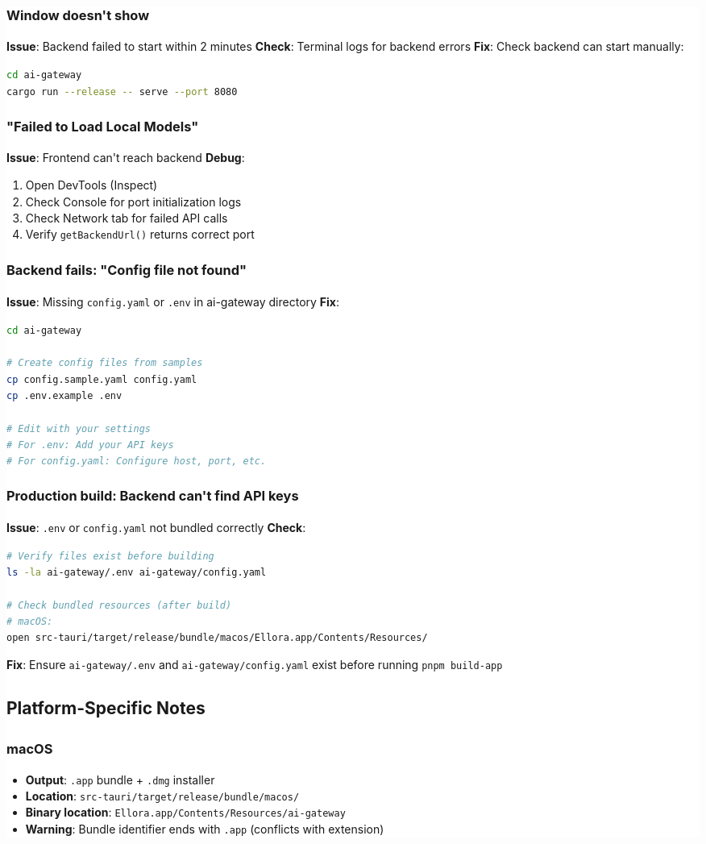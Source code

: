 ### Window doesn't show
**Issue**: Backend failed to start within 2 minutes
**Check**: Terminal logs for backend errors
**Fix**: Check backend can start manually:
```bash
cd ai-gateway
cargo run --release -- serve --port 8080
```

### "Failed to Load Local Models"
**Issue**: Frontend can't reach backend
**Debug**:
1. Open DevTools (Inspect)
2. Check Console for port initialization logs
3. Check Network tab for failed API calls
4. Verify `getBackendUrl()` returns correct port

### Backend fails: "Config file not found"
**Issue**: Missing `config.yaml` or `.env` in ai-gateway directory
**Fix**:
```bash
cd ai-gateway

# Create config files from samples
cp config.sample.yaml config.yaml
cp .env.example .env

# Edit with your settings
# For .env: Add your API keys
# For config.yaml: Configure host, port, etc.
```

### Production build: Backend can't find API keys
**Issue**: `.env` or `config.yaml` not bundled correctly
**Check**:
```bash
# Verify files exist before building
ls -la ai-gateway/.env ai-gateway/config.yaml

# Check bundled resources (after build)
# macOS:
open src-tauri/target/release/bundle/macos/Ellora.app/Contents/Resources/
```
**Fix**: Ensure `ai-gateway/.env` and `ai-gateway/config.yaml` exist before running `pnpm build-app`

## Platform-Specific Notes

### macOS
- **Output**: `.app` bundle + `.dmg` installer
- **Location**: `src-tauri/target/release/bundle/macos/`
- **Binary location**: `Ellora.app/Contents/Resources/ai-gateway`
- **Warning**: Bundle identifier ends with `.app` (conflicts with extension)
